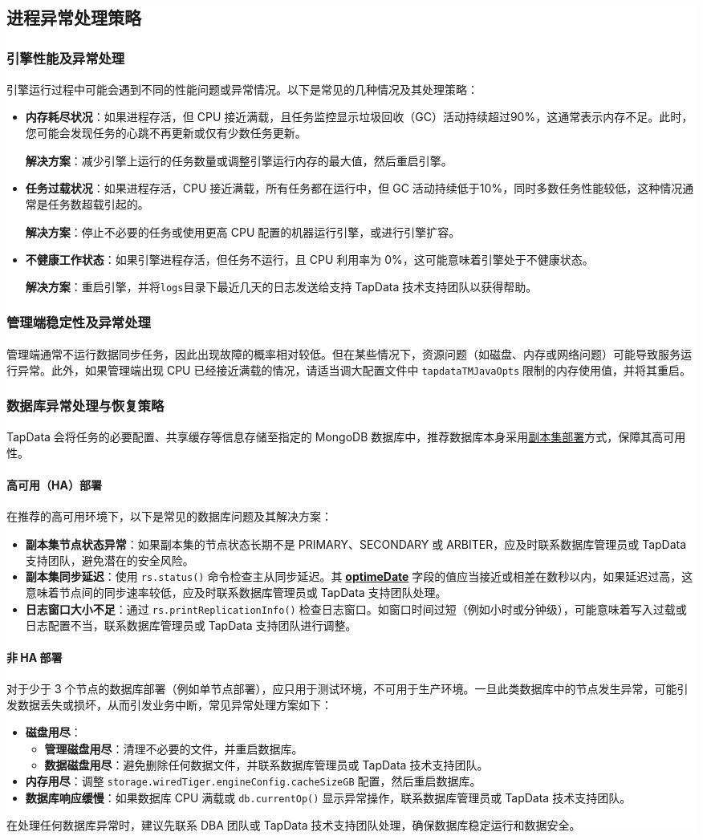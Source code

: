 



## 进程异常处理策略

### 引擎性能及异常处理

引擎运行过程中可能会遇到不同的性能问题或异常情况。以下是常见的几种情况及其处理策略：

* **内存耗尽状况**：如果进程存活，但 CPU 接近满载，且任务监控显示垃圾回收（GC）活动持续超过90%，这通常表示内存不足。此时，您可能会发现任务的心跳不再更新或仅有少数任务更新。

  **解决方案**：减少引擎上运行的任务数量或调整引擎运行内存的最大值，然后重启引擎。

* **任务过载状况**：如果进程存活，CPU 接近满载，所有任务都在运行中，但 GC 活动持续低于10%，同时多数任务性能较低，这种情况通常是任务数超载引起的。

  **解决方案**：停止不必要的任务或使用更高 CPU 配置的机器运行引擎，或进行引擎扩容。

* **不健康工作状态**：如果引擎进程存活，但任务不运行，且 CPU 利用率为 0%，这可能意味着引擎处于不健康状态。

  **解决方案**：重启引擎，并将`logs`目录下最近几天的日志发送给支持 TapData 技术支持团队以获得帮助。



### 管理端稳定性及异常处理

管理端通常不运行数据同步任务，因此出现故障的概率相对较低。但在某些情况下，资源问题（如磁盘、内存或网络问题）可能导致服务运行异常。此外，如果管理端出现 CPU 已经接近满载的情况，请适当调大配置文件中 `tapdataTMJavaOpts` 限制的内存使用值，并将其重启。



### 数据库异常处理与恢复策略

TapData 会将任务的必要配置、共享缓存等信息存储至指定的 MongoDB 数据库中，推荐数据库本身采用[副本集部署](https://www.mongodb.com/docs/manual/replication/)方式，保障其高可用性。

#### 高可用（HA）部署

在推荐的高可用环境下，以下是常见的数据库问题及其解决方案：

* **副本集节点状态异常**：如果副本集的节点状态长期不是 PRIMARY、SECONDARY 或 ARBITER，应及时联系数据库管理员或 TapData 支持团队，避免潜在的安全风险。
* **副本集同步延迟**：使用 `rs.status()` 命令检查主从同步延迟。其 **[optimeDate](https://www.mongodb.com/docs/v7.0/reference/command/replSetGetStatus/#mongodb-data-replSetGetStatus.members-n-.optimeDate)** 字段的值应当接近或相差在数秒以内，如果延迟过高，这意味着节点间的同步速率较低，应及时联系数据库管理员或 TapData 支持团队处理。
* **日志窗口大小不足**：通过 `rs.printReplicationInfo()` 检查日志窗口。如窗口时间过短（例如小时或分钟级），可能意味着写入过载或日志配置不当，联系数据库管理员或 TapData 支持团队进行调整。

#### 非 HA 部署

对于少于 3 个节点的数据库部署（例如单节点部署），应只用于测试环境，不可用于生产环境。一旦此类数据库中的节点发生异常，可能引发数据丢失或损坏，从而引发业务中断，常见异常处理方案如下：

* **磁盘用尽**：
  * **管理磁盘用尽**：清理不必要的文件，并重启数据库。
  * **数据磁盘用尽**：避免删除任何数据文件，并联系数据库管理员或 TapData 技术支持团队。
* **内存用尽**：调整 `storage.wiredTiger.engineConfig.cacheSizeGB` 配置，然后重启数据库。
* **数据库响应缓慢**：如果数据库 CPU 满载或 `db.currentOp()` 显示异常操作，联系数据库管理员或 TapData 技术支持团队。

在处理任何数据库异常时，建议先联系 DBA 团队或 TapData 技术支持团队处理，确保数据库稳定运行和数据安全。

